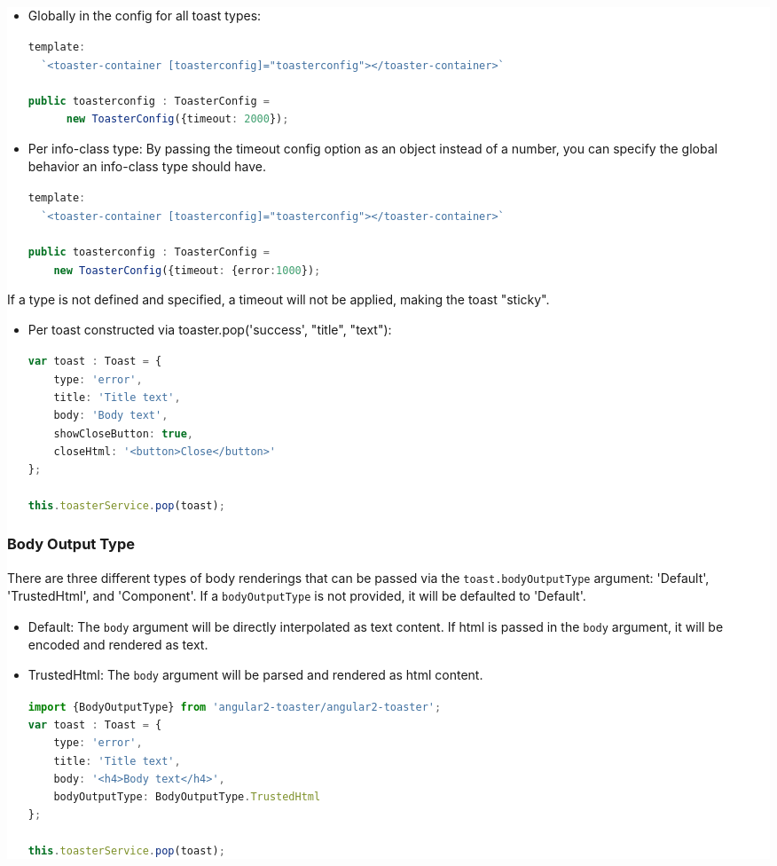 * Globally in the config for all toast types:
  ```typescript
  template: 
    `<toaster-container [toasterconfig]="toasterconfig"></toaster-container>`

  public toasterconfig : ToasterConfig = 
        new ToasterConfig({timeout: 2000});
  ```

* Per info-class type:
By passing the timeout config option as an object instead of a number, you can specify the global 
behavior an info-class type should have.

  ```typescript
  template: 
    `<toaster-container [toasterconfig]="toasterconfig"></toaster-container>`

  public toasterconfig : ToasterConfig = 
      new ToasterConfig({timeout: {error:1000});
  ```
If a type is not defined and specified, a timeout will not be applied, making the toast "sticky".

* Per toast constructed via toaster.pop('success', "title", "text"):
  ```typescript
  var toast : Toast = {
      type: 'error',
      title: 'Title text',
      body: 'Body text',
      showCloseButton: true,
      closeHtml: '<button>Close</button>'
  };
    
  this.toasterService.pop(toast);
  ```

### Body Output Type
There are three different types of body renderings that can be passed via the 
`toast.bodyOutputType` argument: 'Default', 'TrustedHtml', and 'Component'. If a `bodyOutputType` 
is not provided, it will be defaulted to 'Default'.

* Default: The `body` argument will be directly interpolated as text content.  If html is passed 
 in the `body` argument, it will be encoded and rendered as text.
 
* TrustedHtml: The `body` argument will be parsed and rendered as html content.
  ```typescript
  import {BodyOutputType} from 'angular2-toaster/angular2-toaster';
  var toast : Toast = {
      type: 'error',
      title: 'Title text',
      body: '<h4>Body text</h4>',
      bodyOutputType: BodyOutputType.TrustedHtml
  };
            
  this.toasterService.pop(toast);
  ```
